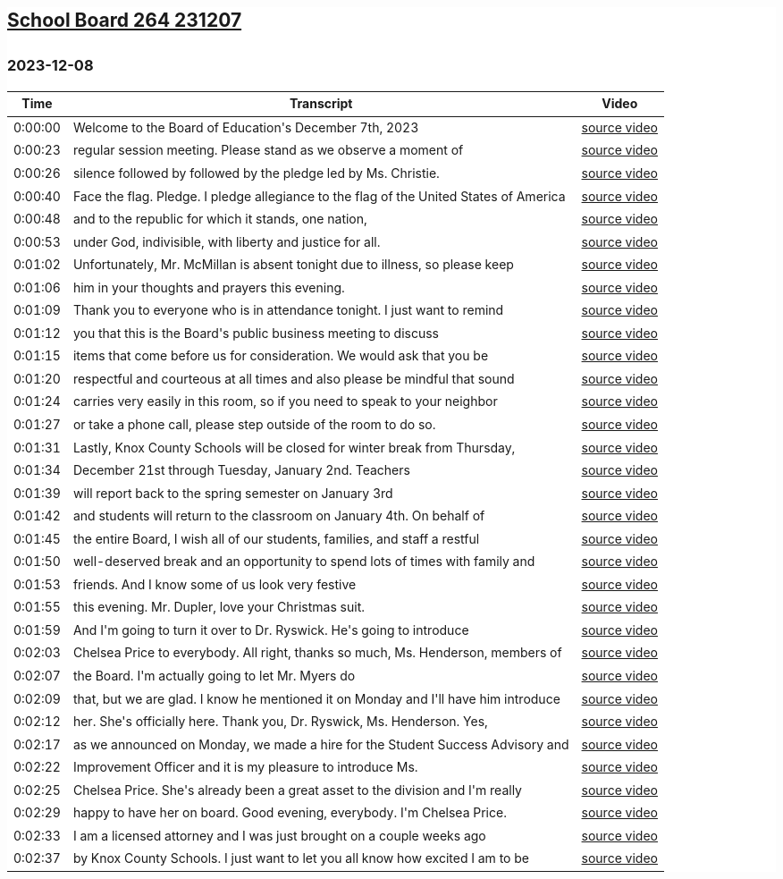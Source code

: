 ## [School Board 264 231207](https://archive.org/details/school-board-264-231207)
### 2023-12-08
| Time| Transcript| Video|
|---------|----------------------------------------------------------------------------------------|--------------------------------------------------------------------------------|
| 0:00:00| Welcome to the Board of Education's December 7th, 2023| [source video](https://archive.org/details/school-board-264-231207?start=0)|
| 0:00:23| regular session meeting. Please stand as we observe a moment of| [source video](https://archive.org/details/school-board-264-231207?start=23)|
| 0:00:26| silence followed by followed by the pledge led by Ms. Christie.| [source video](https://archive.org/details/school-board-264-231207?start=26)|
| 0:00:40| Face the flag. Pledge. I pledge allegiance to the flag of the United States of America| [source video](https://archive.org/details/school-board-264-231207?start=40)|
| 0:00:48| and to the republic for which it stands, one nation,| [source video](https://archive.org/details/school-board-264-231207?start=48)|
| 0:00:53| under God, indivisible, with liberty and justice for all.| [source video](https://archive.org/details/school-board-264-231207?start=53)|
| 0:01:02| Unfortunately, Mr. McMillan is absent tonight due to illness, so please keep| [source video](https://archive.org/details/school-board-264-231207?start=62)|
| 0:01:06| him in your thoughts and prayers this evening.| [source video](https://archive.org/details/school-board-264-231207?start=66)|
| 0:01:09| Thank you to everyone who is in attendance tonight. I just want to remind| [source video](https://archive.org/details/school-board-264-231207?start=69)|
| 0:01:12| you that this is the Board's public business meeting to discuss| [source video](https://archive.org/details/school-board-264-231207?start=72)|
| 0:01:15| items that come before us for consideration. We would ask that you be| [source video](https://archive.org/details/school-board-264-231207?start=75)|
| 0:01:20| respectful and courteous at all times and also please be mindful that sound| [source video](https://archive.org/details/school-board-264-231207?start=80)|
| 0:01:24| carries very easily in this room, so if you need to speak to your neighbor| [source video](https://archive.org/details/school-board-264-231207?start=84)|
| 0:01:27| or take a phone call, please step outside of the room to do so.| [source video](https://archive.org/details/school-board-264-231207?start=87)|
| 0:01:31| Lastly, Knox County Schools will be closed for winter break from Thursday,| [source video](https://archive.org/details/school-board-264-231207?start=91)|
| 0:01:34| December 21st through Tuesday, January 2nd. Teachers| [source video](https://archive.org/details/school-board-264-231207?start=94)|
| 0:01:39| will report back to the spring semester on January 3rd| [source video](https://archive.org/details/school-board-264-231207?start=99)|
| 0:01:42| and students will return to the classroom on January 4th. On behalf of| [source video](https://archive.org/details/school-board-264-231207?start=102)|
| 0:01:45| the entire Board, I wish all of our students, families, and staff a restful| [source video](https://archive.org/details/school-board-264-231207?start=105)|
| 0:01:50| well-deserved break and an opportunity to spend lots of times with family and| [source video](https://archive.org/details/school-board-264-231207?start=110)|
| 0:01:53| friends. And I know some of us look very festive| [source video](https://archive.org/details/school-board-264-231207?start=113)|
| 0:01:55| this evening. Mr. Dupler, love your Christmas suit.| [source video](https://archive.org/details/school-board-264-231207?start=115)|
| 0:01:59| And I'm going to turn it over to Dr. Ryswick. He's going to introduce| [source video](https://archive.org/details/school-board-264-231207?start=119)|
| 0:02:03| Chelsea Price to everybody. All right, thanks so much, Ms. Henderson, members of| [source video](https://archive.org/details/school-board-264-231207?start=123)|
| 0:02:07| the Board. I'm actually going to let Mr. Myers do| [source video](https://archive.org/details/school-board-264-231207?start=127)|
| 0:02:09| that, but we are glad. I know he mentioned it on Monday and I'll have him introduce| [source video](https://archive.org/details/school-board-264-231207?start=129)|
| 0:02:12| her. She's officially here. Thank you, Dr. Ryswick, Ms. Henderson. Yes,| [source video](https://archive.org/details/school-board-264-231207?start=132)|
| 0:02:17| as we announced on Monday, we made a hire for the Student Success Advisory and| [source video](https://archive.org/details/school-board-264-231207?start=137)|
| 0:02:22| Improvement Officer and it is my pleasure to introduce Ms.| [source video](https://archive.org/details/school-board-264-231207?start=142)|
| 0:02:25| Chelsea Price. She's already been a great asset to the division and I'm really| [source video](https://archive.org/details/school-board-264-231207?start=145)|
| 0:02:29| happy to have her on board. Good evening, everybody. I'm Chelsea Price.| [source video](https://archive.org/details/school-board-264-231207?start=149)|
| 0:02:33| I am a licensed attorney and I was just brought on a couple weeks ago| [source video](https://archive.org/details/school-board-264-231207?start=153)|
| 0:02:37| by Knox County Schools. I just want to let you all know how excited I am to be| [source video](https://archive.org/details/school-board-264-231207?start=157)|
